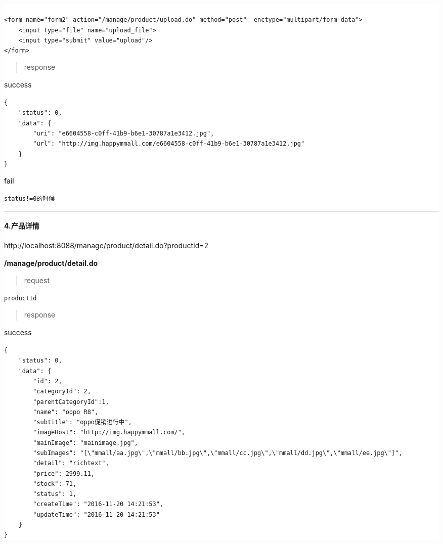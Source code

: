 ```

<form name="form2" action="/manage/product/upload.do" method="post"  enctype="multipart/form-data">
    <input type="file" name="upload_file">
    <input type="submit" value="upload"/>
</form>

```

> response

success

```
{
    "status": 0,
    "data": {
        "uri": "e6604558-c0ff-41b9-b6e1-30787a1e3412.jpg",
        "url": "http://img.happymmall.com/e6604558-c0ff-41b9-b6e1-30787a1e3412.jpg"
    }
}

```

fail
```
status!=0的时候
```

------

#### 4.产品详情

http://localhost:8088/manage/product/detail.do?productId=2

**/manage/product/detail.do**

> request

```
productId
```

> response

success

```
{
    "status": 0,
    "data": {
        "id": 2,
        "categoryId": 2,
        "parentCategoryId":1,
        "name": "oppo R8",
        "subtitle": "oppo促销进行中",
        "imageHost": "http://img.happymmall.com/",
        "mainImage": "mainimage.jpg",
        "subImages": "[\"mmall/aa.jpg\",\"mmall/bb.jpg\",\"mmall/cc.jpg\",\"mmall/dd.jpg\",\"mmall/ee.jpg\"]",
        "detail": "richtext",
        "price": 2999.11,
        "stock": 71,
        "status": 1,
        "createTime": "2016-11-20 14:21:53",
        "updateTime": "2016-11-20 14:21:53"
    }
}

```
